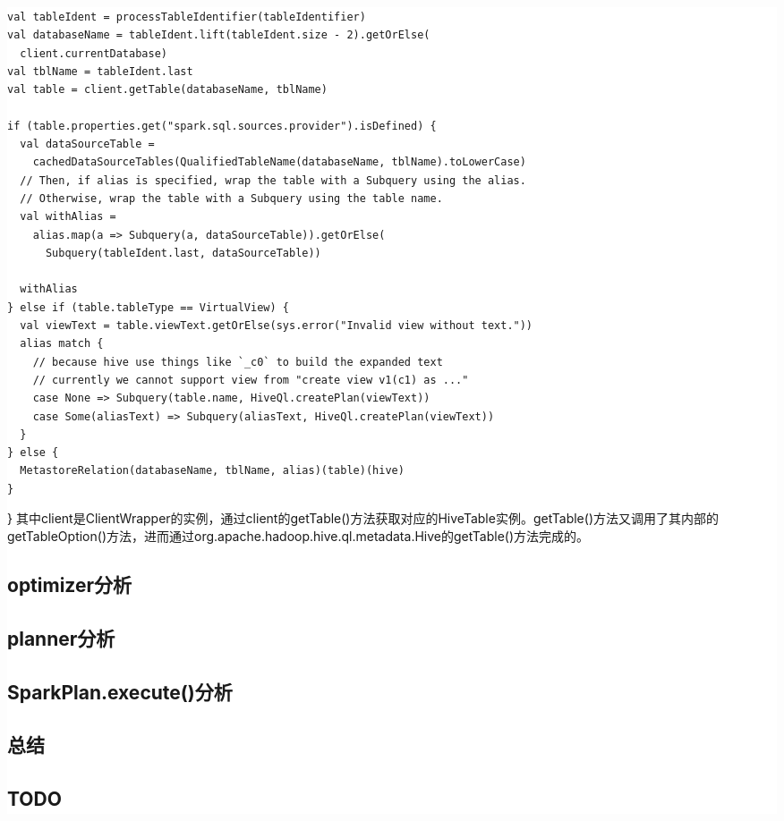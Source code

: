     val tableIdent = processTableIdentifier(tableIdentifier)
    val databaseName = tableIdent.lift(tableIdent.size - 2).getOrElse(
      client.currentDatabase)
    val tblName = tableIdent.last
    val table = client.getTable(databaseName, tblName)

    if (table.properties.get("spark.sql.sources.provider").isDefined) {
      val dataSourceTable =
        cachedDataSourceTables(QualifiedTableName(databaseName, tblName).toLowerCase)
      // Then, if alias is specified, wrap the table with a Subquery using the alias.
      // Otherwise, wrap the table with a Subquery using the table name.
      val withAlias =
        alias.map(a => Subquery(a, dataSourceTable)).getOrElse(
          Subquery(tableIdent.last, dataSourceTable))

      withAlias
    } else if (table.tableType == VirtualView) {
      val viewText = table.viewText.getOrElse(sys.error("Invalid view without text."))
      alias match {
        // because hive use things like `_c0` to build the expanded text
        // currently we cannot support view from "create view v1(c1) as ..."
        case None => Subquery(table.name, HiveQl.createPlan(viewText))
        case Some(aliasText) => Subquery(aliasText, HiveQl.createPlan(viewText))
      }
    } else {
      MetastoreRelation(databaseName, tblName, alias)(table)(hive)
    }
  }
</code></pre>
其中client是ClientWrapper的实例，通过client的getTable()方法获取对应的HiveTable实例。getTable()方法又调用了其内部的getTableOption()方法，进而通过org.apache.hadoop.hive.ql.metadata.Hive的getTable()方法完成的。
## optimizer分析

## planner分析

## SparkPlan.execute()分析

## 总结

## TODO

